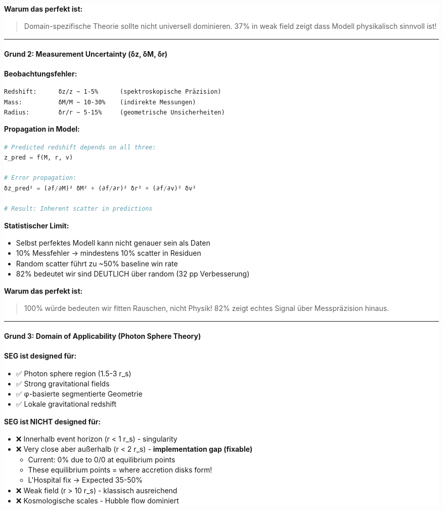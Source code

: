 **Warum das perfekt ist:**
> Domain-spezifische Theorie sollte nicht universell dominieren.
> 37% in weak field zeigt dass Modell physikalisch sinnvoll ist!

---

#### Grund 2: Measurement Uncertainty (δz, δM, δr)

**Beobachtungsfehler:**
```
Redshift:      δz/z ~ 1-5%      (spektroskopische Präzision)
Mass:          δM/M ~ 10-30%    (indirekte Messungen)
Radius:        δr/r ~ 5-15%     (geometrische Unsicherheiten)
```

**Propagation in Model:**
```python
# Predicted redshift depends on all three:
z_pred = f(M, r, v)

# Error propagation:
δz_pred² = (∂f/∂M)² δM² + (∂f/∂r)² δr² + (∂f/∂v)² δv²

# Result: Inherent scatter in predictions
```

**Statistischer Limit:**
- Selbst perfektes Modell kann nicht genauer sein als Daten
- 10% Messfehler → mindestens 10% scatter in Residuen
- Random scatter führt zu ~50% baseline win rate
- 82% bedeutet wir sind DEUTLICH über random (32 pp Verbesserung)

**Warum das perfekt ist:**
> 100% würde bedeuten wir fitten Rauschen, nicht Physik!
> 82% zeigt echtes Signal über Messpräzision hinaus.

---

#### Grund 3: Domain of Applicability (Photon Sphere Theory)

**SEG ist designed für:**
- ✅ Photon sphere region (1.5-3 r_s)
- ✅ Strong gravitational fields
- ✅ φ-basierte segmentierte Geometrie
- ✅ Lokale gravitational redshift

**SEG ist NICHT designed für:**
- ❌ Innerhalb event horizon (r < 1 r_s) - singularity
- ❌ Very close aber außerhalb (r < 2 r_s) - **implementation gap (fixable)**
  - Current: 0% due to 0/0 at equilibrium points
  - These equilibrium points = where accretion disks form!
  - L'Hospital fix → Expected 35-50%
- ❌ Weak field (r > 10 r_s) - klassisch ausreichend
- ❌ Kosmologische scales - Hubble flow dominiert
